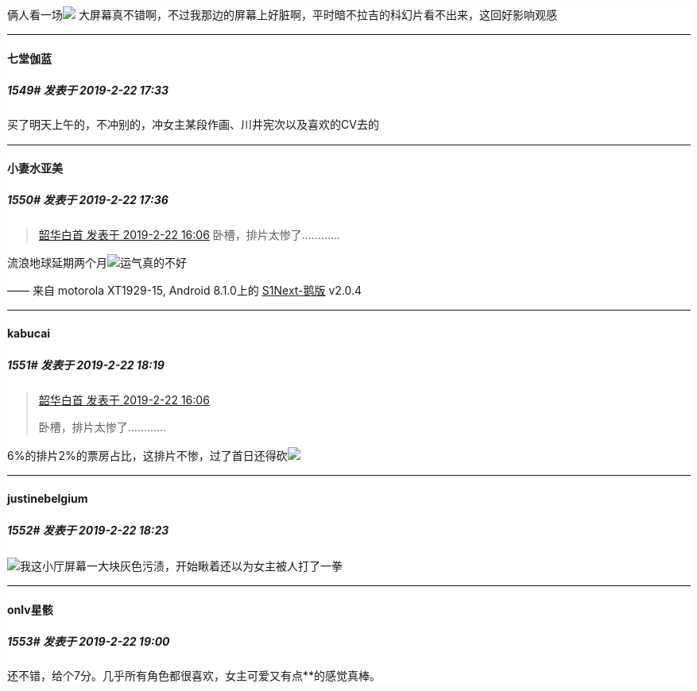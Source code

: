 
俩人看一场<img src="https://static.saraba1st.com/image/smiley/face2017/067.png" referrerpolicy="no-referrer"> 大屏幕真不错啊，不过我那边的屏幕上好脏啊，平时暗不拉吉的科幻片看不出来，这回好影响观感


-----

####  七堂伽蓝  
##### 1549#       发表于 2019-2-22 17:33


买了明天上午的，不冲别的，冲女主某段作画、川井宪次以及喜欢的CV去的


-----

####  小妻水亚美  
##### 1550#       发表于 2019-2-22 17:36


<blockquote><a href="httphttps://bbs.saraba1st.com/2b/forum.php?mod=redirect&amp;goto=findpost&amp;pid=42687157&amp;ptid=1528286" target="_blank">韶华白首 发表于 2019-2-22 16:06</a>
卧槽，排片太惨了…………</blockquote>
流浪地球延期两个月<img src="https://static.saraba1st.com/image/smiley/face2017/001.png" referrerpolicy="no-referrer">运气真的不好

—— 来自 motorola XT1929-15, Android 8.1.0上的 [S1Next-鹅版](https://github.com/ykrank/S1-Next/releases) v2.0.4


-----

####  kabucai  
##### 1551#       发表于 2019-2-22 18:19


<blockquote><a href="httphttps://bbs.saraba1st.com/2b/forum.php?mod=redirect&amp;goto=findpost&amp;pid=42687157&amp;ptid=1528286" target="_blank">韶华白首 发表于 2019-2-22 16:06</a>

卧槽，排片太惨了…………</blockquote>
6%的排片2%的票房占比，这排片不惨，过了首日还得砍<img src="https://static.saraba1st.com/image/smiley/face2017/067.png" referrerpolicy="no-referrer">


-----

####  justinebelgium  
##### 1552#       发表于 2019-2-22 18:23


<img src="https://static.saraba1st.com/image/smiley/face2017/067.png" referrerpolicy="no-referrer">我这小厅屏幕一大块灰色污渍，开始瞅着还以为女主被人打了一拳


-----

####  onlv星骸  
##### 1553#       发表于 2019-2-22 19:00


还不错，给个7分。几乎所有角色都很喜欢，女主可爱又有点**的感觉真棒。
